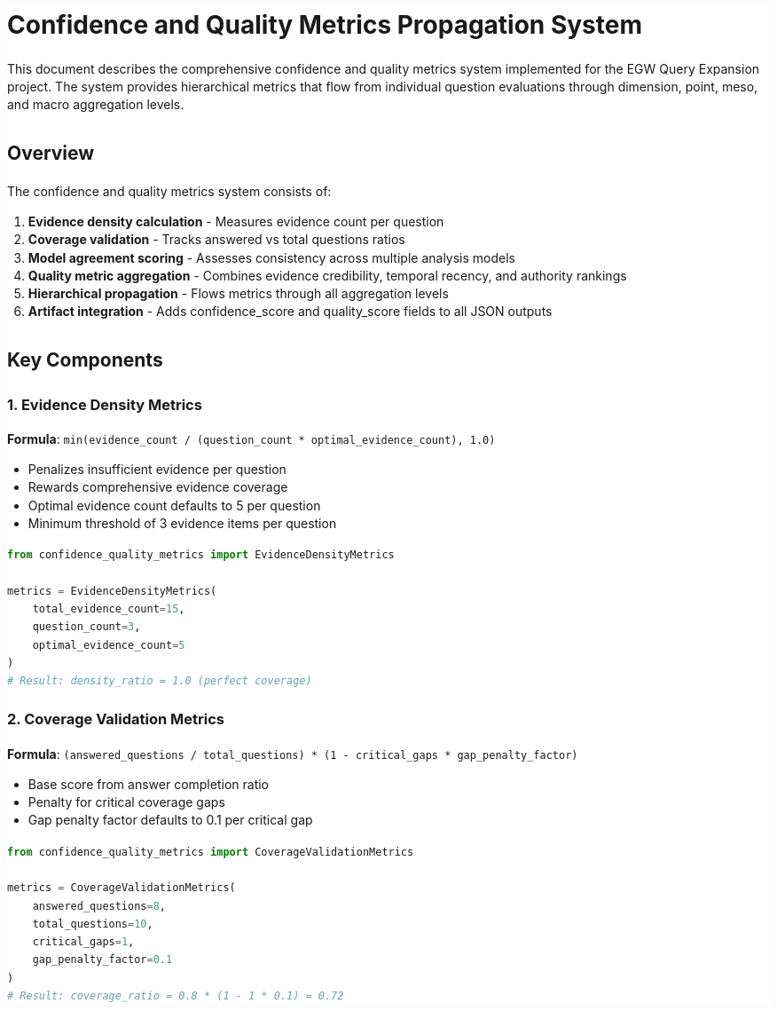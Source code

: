 # Confidence and Quality Metrics Propagation System

This document describes the comprehensive confidence and quality metrics system implemented for the EGW Query Expansion project. The system provides hierarchical metrics that flow from individual question evaluations through dimension, point, meso, and macro aggregation levels.

## Overview

The confidence and quality metrics system consists of:

1. **Evidence density calculation** - Measures evidence count per question
2. **Coverage validation** - Tracks answered vs total questions ratios
3. **Model agreement scoring** - Assesses consistency across multiple analysis models
4. **Quality metric aggregation** - Combines evidence credibility, temporal recency, and authority rankings
5. **Hierarchical propagation** - Flows metrics through all aggregation levels
6. **Artifact integration** - Adds confidence_score and quality_score fields to all JSON outputs

## Key Components

### 1. Evidence Density Metrics

**Formula**: `min(evidence_count / (question_count * optimal_evidence_count), 1.0)`

- Penalizes insufficient evidence per question
- Rewards comprehensive evidence coverage
- Optimal evidence count defaults to 5 per question
- Minimum threshold of 3 evidence items per question

```python
from confidence_quality_metrics import EvidenceDensityMetrics

metrics = EvidenceDensityMetrics(
    total_evidence_count=15,
    question_count=3,
    optimal_evidence_count=5
)
# Result: density_ratio = 1.0 (perfect coverage)
```

### 2. Coverage Validation Metrics

**Formula**: `(answered_questions / total_questions) * (1 - critical_gaps * gap_penalty_factor)`

- Base score from answer completion ratio
- Penalty for critical coverage gaps
- Gap penalty factor defaults to 0.1 per critical gap

```python
from confidence_quality_metrics import CoverageValidationMetrics

metrics = CoverageValidationMetrics(
    answered_questions=8,
    total_questions=10,
    critical_gaps=1,
    gap_penalty_factor=0.1
)
# Result: coverage_ratio = 0.8 * (1 - 1 * 0.1) = 0.72
```
